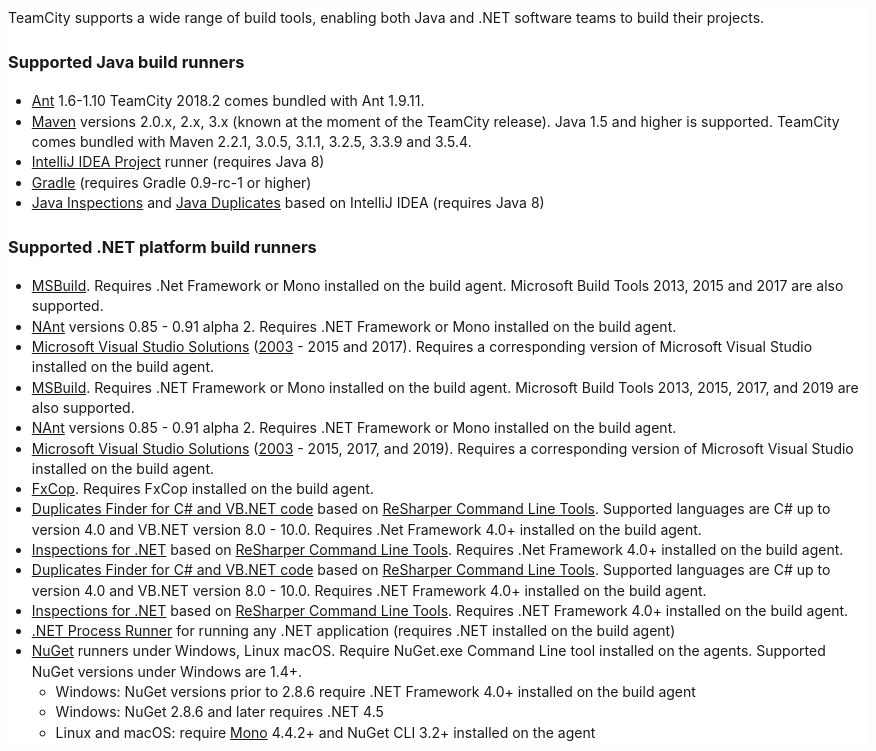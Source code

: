 TeamCity supports a wide range of build tools, enabling both Java and .NET software teams to build their projects.

### Supported Java build runners

   * [Ant](ant.md) 1.6\-1.10 TeamCity 2018.2 comes bundled with Ant 1.9.11.
   * [Maven](maven.md) versions 2.0.x, 2.x, 3.x (known at the moment of the TeamCity release). Java 1.5 and higher is supported. TeamCity comes bundled with Maven 2.2.1, 3.0.5, 3.1.1, 3.2.5, 3.3.9 and 3.5.4.
   * [IntelliJ IDEA Project](intellij-idea-project.md) runner (requires Java 8)
   * [Gradle](gradle.md) (requires Gradle 0.9\-rc\-1 or higher)
   * [Java Inspections](inspections.md) and [Java Duplicates](duplicates-finder-java.md) based on IntelliJ IDEA (requires Java 8)

### Supported .NET platform build runners

   * [MSBuild](msbuild.md). Requires .Net Framework or Mono installed on the build agent. Microsoft Build Tools 2013, 2015 and 2017 are also supported.
   * [NAnt](nant.md) versions 0.85 \- 0.91 alpha 2. Requires .NET Framework or Mono installed on the build agent.
   * [Microsoft Visual Studio Solutions](visual-studio-sln.md) ([2003](visual-studio-2003.md) \- 2015 and 2017).  Requires a corresponding version of Microsoft Visual Studio installed on the build agent.
   * [MSBuild](msbuild.md). Requires .NET Framework or Mono installed on the build agent. Microsoft Build Tools 2013, 2015, 2017, and 2019 are also supported.
   * [NAnt](nant.md) versions 0.85 \- 0.91 alpha 2. Requires .NET Framework or Mono installed on the build agent.
   * [Microsoft Visual Studio Solutions](visual-studio-sln.md) ([2003](visual-studio-2003.md) \- 2015, 2017, and 2019). Requires a corresponding version of Microsoft Visual Studio installed on the build agent.
   * [FxCop](fxcop.md). Requires FxCop installed on the build agent.
   * [Duplicates Finder for C# and VB.NET code](duplicates-finder-resharper.md) based on [ReSharper Command Line Tools](http://www.jetbrains.com/resharper/features/command-line.html). Supported languages are C# up to version 4.0 and VB.NET version 8.0 \- 10.0. Requires .Net Framework 4.0\+ installed on the build agent.
   * [Inspections for .NET](inspections-resharper.md) based on [ReSharper Command Line Tools](http://www.jetbrains.com/resharper/features/command-line.html). Requires .Net Framework 4.0\+ installed on the build agent.
   * [Duplicates Finder for C# and VB.NET code](duplicates-finder-resharper.md) based on [ReSharper Command Line Tools](http://www.jetbrains.com/resharper/features/command-line.html). Supported languages are C# up to version 4.0 and VB.NET version 8.0 \- 10.0. Requires .NET Framework 4.0\+ installed on the build agent.
   * [Inspections for .NET](inspections-resharper.md) based on [ReSharper Command Line Tools](http://www.jetbrains.com/resharper/features/command-line.html). Requires .NET Framework 4.0\+ installed on the build agent.
   * [.NET Process Runner](net-process-runner.md) for running any .NET application (requires .NET installed on the build agent)
   * [NuGet](nuget.md) runners under Windows, Linux macOS. Require NuGet.exe Command Line tool installed on the agents. Supported NuGet versions under Windows are 1.4\+. 
      * Windows: NuGet versions prior to 2.8.6 require .NET Framework 4.0\+ installed on the build agent
      * Windows: NuGet 2.8.6 and later requires .NET 4.5
      * Linux and macOS: require [Mono](http://www.mono-project.com/docs/getting-started/install/) 4.4.2\+ and NuGet CLI 3.2\+ installed on the agent
